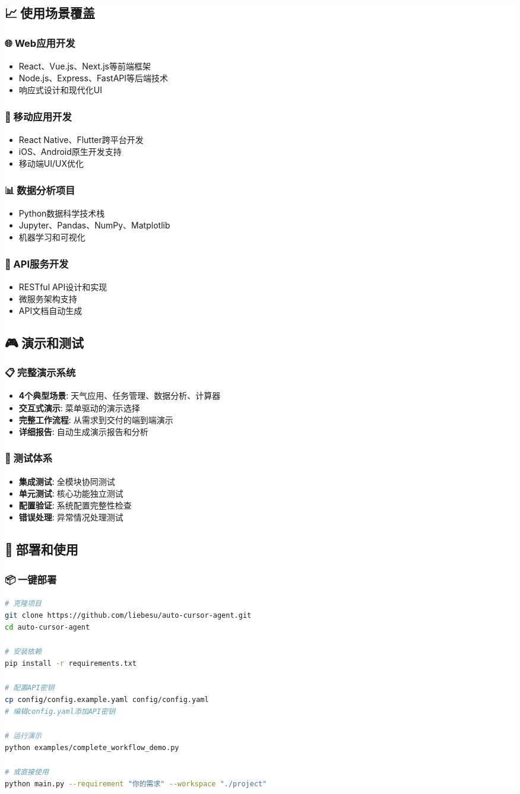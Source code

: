 ## 📈 使用场景覆盖

### 🌐 Web应用开发
- React、Vue.js、Next.js等前端框架
- Node.js、Express、FastAPI等后端技术
- 响应式设计和现代化UI

### 📱 移动应用开发
- React Native、Flutter跨平台开发
- iOS、Android原生开发支持
- 移动端UI/UX优化

### 📊 数据分析项目
- Python数据科学技术栈
- Jupyter、Pandas、NumPy、Matplotlib
- 机器学习和可视化

### 🔌 API服务开发
- RESTful API设计和实现
- 微服务架构支持
- API文档自动生成

## 🎮 演示和测试

### 📋 完整演示系统
- **4个典型场景**: 天气应用、任务管理、数据分析、计算器
- **交互式演示**: 菜单驱动的演示选择
- **完整工作流程**: 从需求到交付的端到端演示
- **详细报告**: 自动生成演示报告和分析

### 🧪 测试体系
- **集成测试**: 全模块协同测试
- **单元测试**: 核心功能独立测试
- **配置验证**: 系统配置完整性检查
- **错误处理**: 异常情况处理测试

## 🚀 部署和使用

### 📦 一键部署
```bash
# 克隆项目
git clone https://github.com/liebesu/auto-cursor-agent.git
cd auto-cursor-agent

# 安装依赖
pip install -r requirements.txt

# 配置API密钥
cp config/config.example.yaml config/config.yaml
# 编辑config.yaml添加API密钥

# 运行演示
python examples/complete_workflow_demo.py

# 或直接使用
python main.py --requirement "你的需求" --workspace "./project"
```
